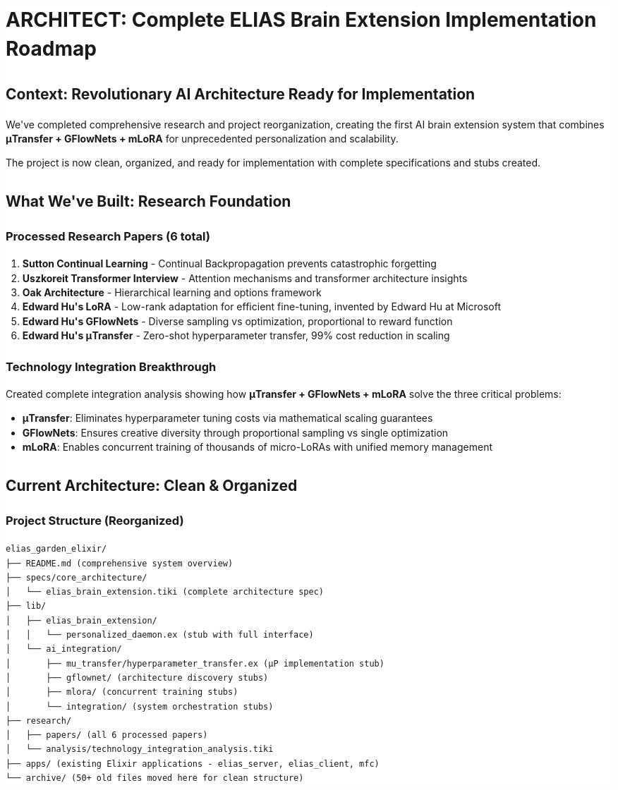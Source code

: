 # ARCHITECT: Complete ELIAS Brain Extension Implementation Roadmap

## Context: Revolutionary AI Architecture Ready for Implementation

We've completed comprehensive research and project reorganization, creating the first AI brain extension system that combines **μTransfer + GFlowNets + mLoRA** for unprecedented personalization and scalability. 

The project is now clean, organized, and ready for implementation with complete specifications and stubs created.

## What We've Built: Research Foundation

### **Processed Research Papers (6 total)**
1. **Sutton Continual Learning** - Continual Backpropagation prevents catastrophic forgetting
2. **Uszkoreit Transformer Interview** - Attention mechanisms and transformer architecture insights  
3. **Oak Architecture** - Hierarchical learning and options framework
4. **Edward Hu's LoRA** - Low-rank adaptation for efficient fine-tuning, invented by Edward Hu at Microsoft
5. **Edward Hu's GFlowNets** - Diverse sampling vs optimization, proportional to reward function
6. **Edward Hu's μTransfer** - Zero-shot hyperparameter transfer, 99% cost reduction in scaling

### **Technology Integration Breakthrough**
Created complete integration analysis showing how **μTransfer + GFlowNets + mLoRA** solve the three critical problems:

- **μTransfer**: Eliminates hyperparameter tuning costs via mathematical scaling guarantees
- **GFlowNets**: Ensures creative diversity through proportional sampling vs single optimization  
- **mLoRA**: Enables concurrent training of thousands of micro-LoRAs with unified memory management

## Current Architecture: Clean & Organized

### **Project Structure (Reorganized)**
```
elias_garden_elixir/
├── README.md (comprehensive system overview)
├── specs/core_architecture/
│   └── elias_brain_extension.tiki (complete architecture spec)
├── lib/
│   ├── elias_brain_extension/
│   │   └── personalized_daemon.ex (stub with full interface)
│   └── ai_integration/
│       ├── mu_transfer/hyperparameter_transfer.ex (μP implementation stub)
│       ├── gflownet/ (architecture discovery stubs)
│       ├── mlora/ (concurrent training stubs)
│       └── integration/ (system orchestration stubs)
├── research/
│   ├── papers/ (all 6 processed papers)
│   └── analysis/technology_integration_analysis.tiki
├── apps/ (existing Elixir applications - elias_server, elias_client, mfc)
└── archive/ (50+ old files moved here for clean structure)
```
